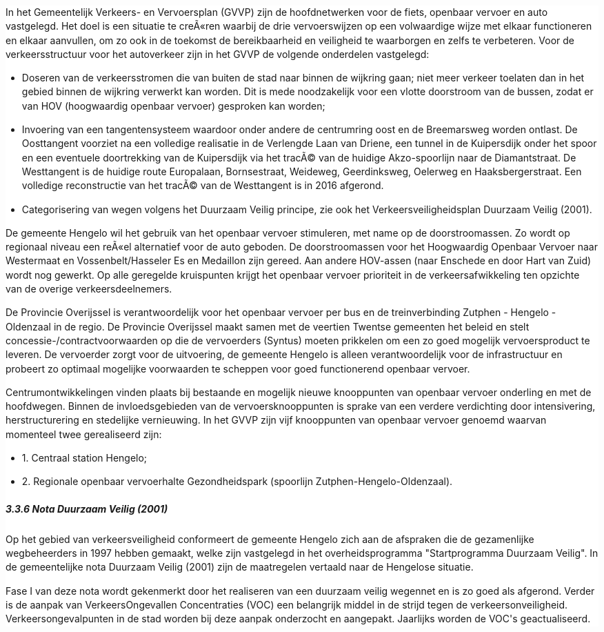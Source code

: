 In het Gemeentelijk Verkeers\- en Vervoersplan (GVVP) zijn de hoofdnetwerken voor de fiets, openbaar vervoer en auto vastgelegd. Het doel is een situatie te creÃ«ren waarbij de drie vervoerswijzen op een volwaardige wijze met elkaar functioneren en elkaar aanvullen, om zo ook in de toekomst de bereikbaarheid en veiligheid te waarborgen en zelfs te verbeteren. Voor de verkeersstructuur voor het autoverkeer zijn in het GVVP de volgende onderdelen vastgelegd:

* Doseren van de verkeersstromen die van buiten de stad naar binnen de wijkring gaan; niet meer verkeer toelaten dan in het gebied binnen de wijkring verwerkt kan worden. Dit is mede noodzakelijk voor een vlotte doorstroom van de bussen, zodat er van HOV (hoogwaardig openbaar vervoer) gesproken kan worden;

* Invoering van een tangentensysteem waardoor onder andere de centrumring oost en de Breemarsweg worden ontlast. De Oosttangent voorziet na een volledige realisatie in de Verlengde Laan van Driene, een tunnel in de Kuipersdijk onder het spoor en een eventuele doortrekking van de Kuipersdijk via het tracÃ© van de huidige Akzo\-spoorlijn naar de Diamantstraat. De Westtangent is de huidige route Europalaan, Bornsestraat, Weideweg, Geerdinksweg, Oelerweg en Haaksbergerstraat. Een volledige reconstructie van het tracÃ© van de Westtangent is in 2016 afgerond.

* Categorisering van wegen volgens het Duurzaam Veilig principe, zie ook het Verkeersveiligheidsplan Duurzaam Veilig (2001\).

De gemeente Hengelo wil het gebruik van het openbaar vervoer stimuleren, met name op de doorstroomassen. Zo wordt op regionaal niveau een reÃ«el alternatief voor de auto geboden. De doorstroomassen voor het Hoogwaardig Openbaar Vervoer naar Westermaat en Vossenbelt/Hasseler Es en Medaillon zijn gereed. Aan andere HOV\-assen (naar Enschede en door Hart van Zuid) wordt nog gewerkt. Op alle geregelde kruispunten krijgt het openbaar vervoer prioriteit in de verkeersafwikkeling ten opzichte van de overige verkeersdeelnemers.

De Provincie Overijssel is verantwoordelijk voor het openbaar vervoer per bus en de treinverbinding Zutphen \- Hengelo \- Oldenzaal in de regio. De Provincie Overijssel maakt samen met de veertien Twentse gemeenten het beleid en stelt concessie\-/contractvoorwaarden op die de vervoerders (Syntus) moeten prikkelen om een zo goed mogelijk vervoersproduct te leveren. De vervoerder zorgt voor de uitvoering, de gemeente Hengelo is alleen verantwoordelijk voor de infrastructuur en probeert zo optimaal mogelijke voorwaarden te scheppen voor goed functionerend openbaar vervoer.

Centrumontwikkelingen vinden plaats bij bestaande en mogelijk nieuwe knooppunten van openbaar vervoer onderling en met de hoofdwegen. Binnen de invloedsgebieden van de vervoersknooppunten is sprake van een verdere verdichting door intensivering, herstructurering en stedelijke vernieuwing. In het GVVP zijn vijf knooppunten van openbaar vervoer genoemd waarvan momenteel twee gerealiseerd zijn:

* 1\. Centraal station Hengelo;

* 2\. Regionale openbaar vervoerhalte Gezondheidspark (spoorlijn Zutphen\-Hengelo\-Oldenzaal).

##### 3\.3\.6 Nota Duurzaam Veilig (2001\)

Op het gebied van verkeersveiligheid conformeert de gemeente Hengelo zich aan de afspraken die de gezamenlijke wegbeheerders in 1997 hebben gemaakt, welke zijn vastgelegd in het overheidsprogramma "Startprogramma Duurzaam Veilig". In de gemeentelijke nota Duurzaam Veilig (2001\) zijn de maatregelen vertaald naar de Hengelose situatie.

Fase I van deze nota wordt gekenmerkt door het realiseren van een duurzaam veilig wegennet en is zo goed als afgerond. Verder is de aanpak van VerkeersOngevallen Concentraties (VOC) een belangrijk middel in de strijd tegen de verkeersonveiligheid. Verkeersongevalpunten in de stad worden bij deze aanpak onderzocht en aangepakt. Jaarlijks worden de VOC's geactualiseerd.

